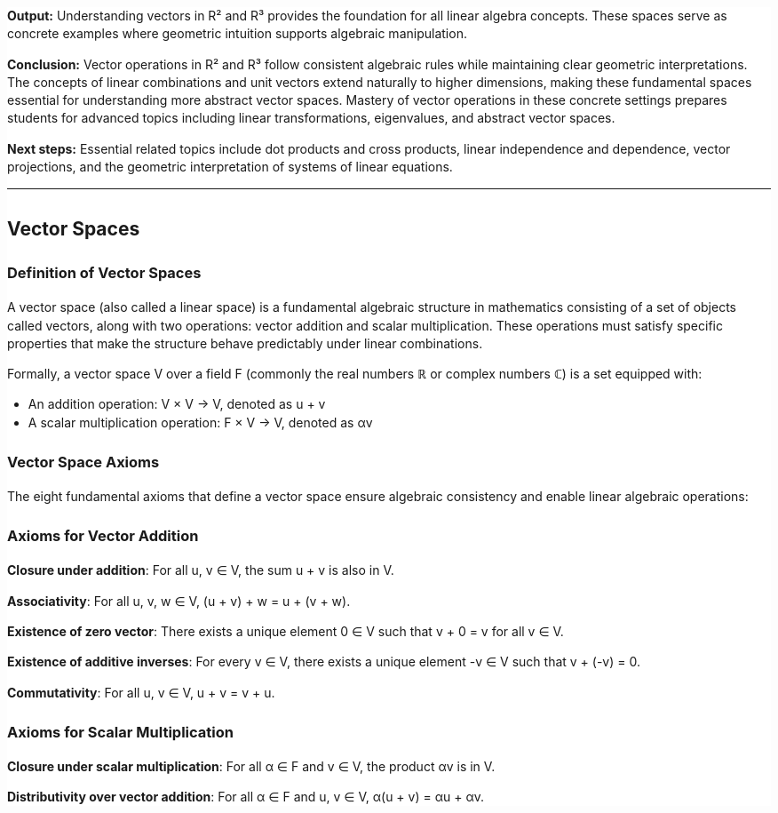 **Output:** Understanding vectors in R² and R³ provides the foundation for all linear algebra concepts. These spaces serve as concrete examples where geometric intuition supports algebraic manipulation.

**Conclusion:** Vector operations in R² and R³ follow consistent algebraic rules while maintaining clear geometric interpretations. The concepts of linear combinations and unit vectors extend naturally to higher dimensions, making these fundamental spaces essential for understanding more abstract vector spaces. Mastery of vector operations in these concrete settings prepares students for advanced topics including linear transformations, eigenvalues, and abstract vector spaces.

**Next steps:** Essential related topics include dot products and cross products, linear independence and dependence, vector projections, and the geometric interpretation of systems of linear equations.

---

## Vector Spaces

### Definition of Vector Spaces

A vector space (also called a linear space) is a fundamental algebraic structure in mathematics consisting of a set of objects called vectors, along with two operations: vector addition and scalar multiplication. These operations must satisfy specific properties that make the structure behave predictably under linear combinations.

Formally, a vector space V over a field F (commonly the real numbers ℝ or complex numbers ℂ) is a set equipped with:

- An addition operation: V × V → V, denoted as u + v
- A scalar multiplication operation: F × V → V, denoted as αv

### Vector Space Axioms

The eight fundamental axioms that define a vector space ensure algebraic consistency and enable linear algebraic operations:

### Axioms for Vector Addition

**Closure under addition**: For all u, v ∈ V, the sum u + v is also in V.

**Associativity**: For all u, v, w ∈ V, (u + v) + w = u + (v + w).

**Existence of zero vector**: There exists a unique element 0 ∈ V such that v + 0 = v for all v ∈ V.

**Existence of additive inverses**: For every v ∈ V, there exists a unique element -v ∈ V such that v + (-v) = 0.

**Commutativity**: For all u, v ∈ V, u + v = v + u.

### Axioms for Scalar Multiplication

**Closure under scalar multiplication**: For all α ∈ F and v ∈ V, the product αv is in V.

**Distributivity over vector addition**: For all α ∈ F and u, v ∈ V, α(u + v) = αu + αv.
